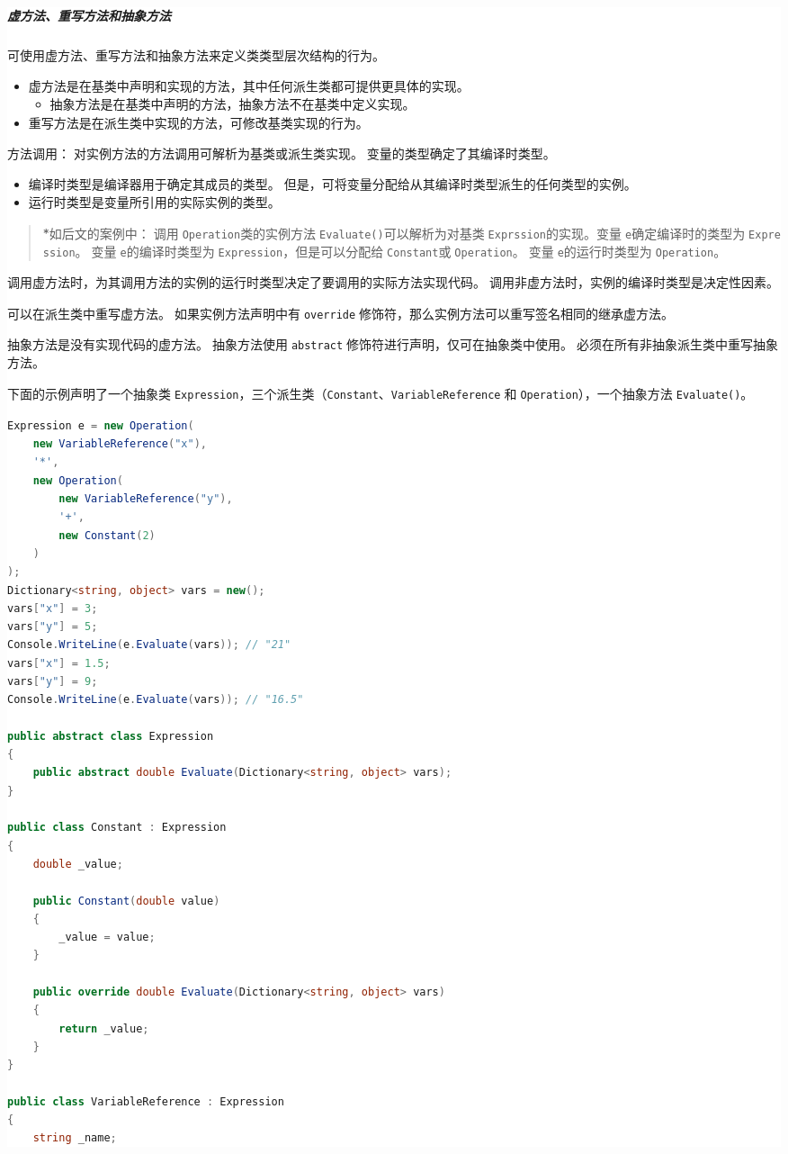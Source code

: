 ##### 虚方法、重写方法和抽象方法

可使用虚方法、重写方法和抽象方法来定义类类型层次结构的行为。

- 虚方法是在基类中声明和实现的方法，其中任何派生类都可提供更具体的实现。
  - 抽象方法是在基类中声明的方法，抽象方法不在基类中定义实现。
- 重写方法是在派生类中实现的方法，可修改基类实现的行为。

方法调用：
对实例方法的方法调用可解析为基类或派生类实现。 变量的类型确定了其编译时类型。

- 编译时类型是编译器用于确定其成员的类型。 但是，可将变量分配给从其编译时类型派生的任何类型的实例。
- 运行时类型是变量所引用的实际实例的类型。

> *如后文的案例中：
> 调用 `Operation`类的实例方法 `Evaluate()`可以解析为对基类 `Exprssion`的实现。变量 `e`确定编译时的类型为 `Expression`。
> 变量 `e`的编译时类型为 `Expression`，但是可以分配给 `Constant`或 `Operation`。
> 变量 `e`的运行时类型为 `Operation`。

调用虚方法时，为其调用方法的实例的运行时类型决定了要调用的实际方法实现代码。 调用非虚方法时，实例的编译时类型是决定性因素。

可以在派生类中重写虚方法。 如果实例方法声明中有 `override` 修饰符，那么实例方法可以重写签名相同的继承虚方法。

抽象方法是没有实现代码的虚方法。 抽象方法使用 `abstract` 修饰符进行声明，仅可在抽象类中使用。 必须在所有非抽象派生类中重写抽象方法。

下面的示例声明了一个抽象类 `Expression`，三个派生类（`Constant`、`VariableReference` 和 `Operation`），一个抽象方法 `Evaluate()`。

```c#
Expression e = new Operation(
    new VariableReference("x"),
    '*',
    new Operation(
        new VariableReference("y"),
        '+',
        new Constant(2)
    )
);
Dictionary<string, object> vars = new();
vars["x"] = 3;
vars["y"] = 5;
Console.WriteLine(e.Evaluate(vars)); // "21"
vars["x"] = 1.5;
vars["y"] = 9;
Console.WriteLine(e.Evaluate(vars)); // "16.5"

public abstract class Expression
{
    public abstract double Evaluate(Dictionary<string, object> vars);
}

public class Constant : Expression
{
    double _value;
  
    public Constant(double value)
    {
        _value = value;
    }
  
    public override double Evaluate(Dictionary<string, object> vars)
    {
        return _value;
    }
}

public class VariableReference : Expression
{
    string _name;
```